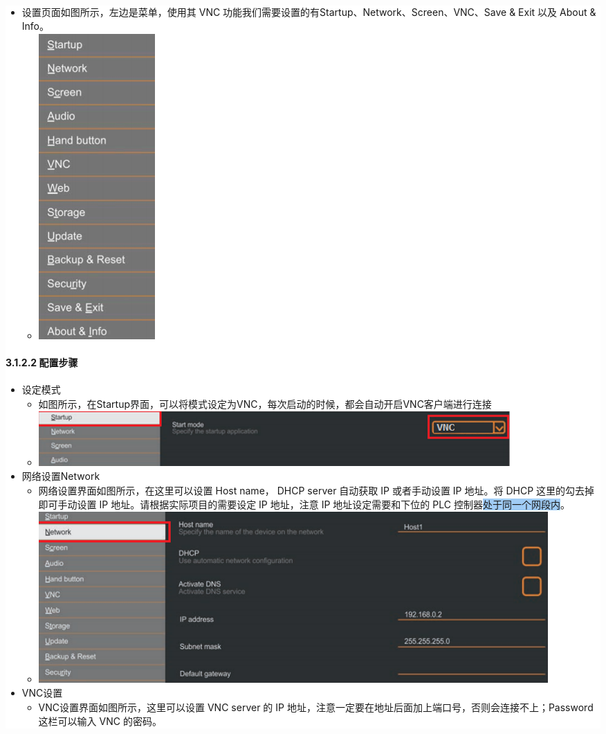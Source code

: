- 设置页面如图所示，左边是菜单，使用其 VNC 功能我们需要设置的有Startup、Network、Screen、VNC、Save & Exit 以及 About & Info。
    - ![](FILES/055面板T30基本使用及更新配置方法说明/image-20241010155706793.png)

#### 3.1.2.2 配置步骤

- 设定模式
    - 如图所示，在Startup界面，可以将模式设定为VNC，每次启动的时候，都会自动开启VNC客户端进行连接
    - ![](FILES/055面板T30基本使用及更新配置方法说明/image-20241010155855942.png)
- 网络设置Network
    - 网络设置界面如图所示，在这里可以设置 Host name， DHCP server 自动获取 IP 或者手动设置 IP 地址。将 DHCP 这里的勾去掉即可手动设置 IP 地址。请根据实际项目的需要设定 IP 地址，注意 IP 地址设定需要和下位的 PLC 控制器<span style="background:#A0CCF6">处于同一个网段内</span>。
    - ![](FILES/055面板T30基本使用及更新配置方法说明/image-20241010155940743.png)
- VNC设置
    - VNC设置界面如图所示，这里可以设置 VNC server 的 IP 地址，注意一定要在地址后面加上端口号，否则会连接不上；Password 这栏可以输入 VNC 的密码。
